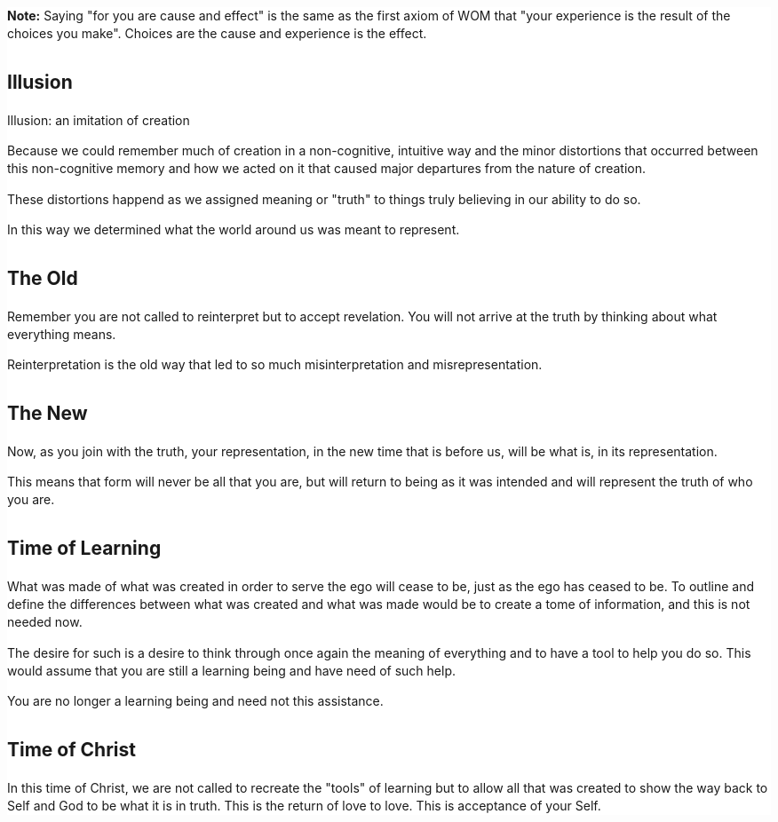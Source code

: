 **Note:** Saying "for you are cause and effect" is the same as the first
axiom of WOM that "your experience is the result of the choices you
make". Choices are the cause and experience is the effect.

## Illusion

Illusion: an imitation of creation

Because we could remember much of creation in a non-cognitive, intuitive
way and the minor distortions that occurred between this non-cognitive
memory and how we acted on it that caused major departures from the
nature of creation.

These distortions happend as we assigned meaning or "truth" to things
truly believing in our ability to do so.

In this way we determined what the world around us was meant to
represent.

## The Old

Remember you are not called to reinterpret but to accept revelation. You
will not arrive at the truth by thinking about what everything means.

Reinterpretation is the old way that led to so much misinterpretation
and misrepresentation.

## The New

Now, as you join with the truth, your representation, in the new time
that is before us, will be what is, in its representation.

This means that form will never be all that you are, but will return to
being as it was intended and will represent the truth of who you are.

## Time of Learning

What was made of what was created in order to serve the ego will cease
to be, just as the ego has ceased to be. To outline and define the
differences between what was created and what was made would be to
create a tome of information, and this is not needed now.

The desire for such is a desire to think through once again the meaning
of everything and to have a tool to help you do so. This would assume
that you are still a learning being and have need of such help.

You are no longer a learning being and need not this assistance.

## Time of Christ

In this time of Christ, we are not called to recreate the "tools" of
learning but to allow all that was created to show the way back to Self
and God to be what it is in truth. This is the return of love to love.
This is acceptance of your Self.
